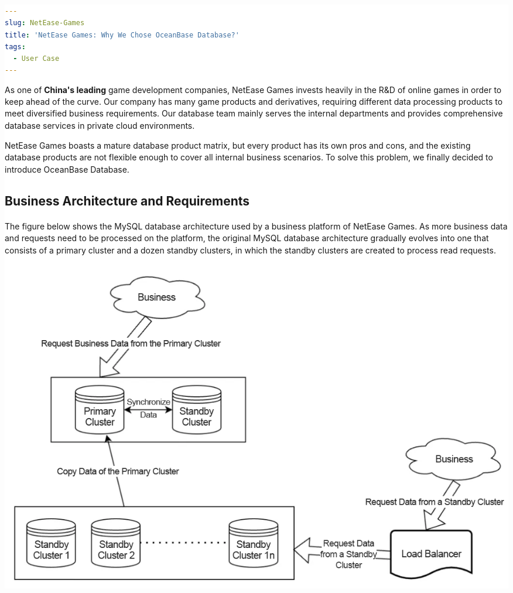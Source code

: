 ```yaml
---
slug: NetEase-Games
title: 'NetEase Games: Why We Chose OceanBase Database?'
tags:
  - User Case
---
```


As one of **China's leading** game development companies, NetEase Games invests heavily in the R&D of online games in order to keep ahead of the curve. Our company has many game products and derivatives, requiring different data processing products to meet diversified business requirements. Our database team mainly serves the internal departments and provides comprehensive database services in private cloud environments.

NetEase Games boasts a mature database product matrix, but every product has its own pros and cons, and the existing database products are not flexible enough to cover all internal business scenarios. To solve this problem, we finally decided to introduce OceanBase Database.

## Business Architecture and Requirements


The figure below shows the MySQL database architecture used by a business platform of NetEase Games. As more business data and requests need to be processed on the platform, the original MySQL database architecture gradually evolves into one that consists of a primary cluster and a dozen standby clusters, in which the standby clusters are created to process read requests.

![1711436205](/img/blogs/users/NetEase-Games/image/1711436205907.png)
